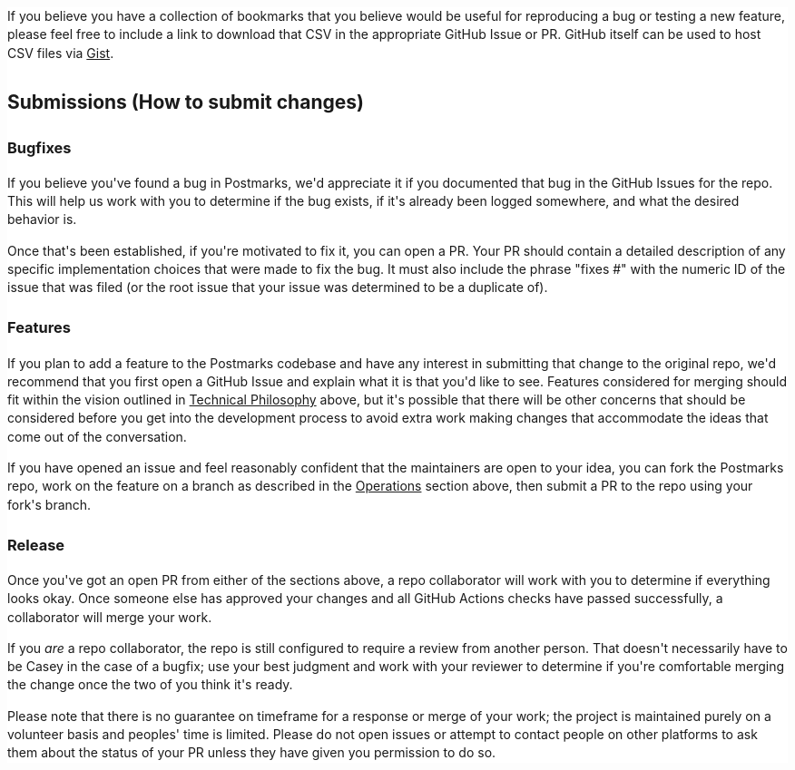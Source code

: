 If you believe you have a collection of bookmarks that you believe would be
useful for reproducing a bug or testing a new feature, please feel free to
include a link to download that CSV in the appropriate GitHub Issue or PR.
GitHub itself can be used to host CSV files via [Gist](https://gist.github.com).

## Submissions (How to submit changes)

### Bugfixes

If you believe you've found a bug in Postmarks, we'd appreciate it if you
documented that bug in the GitHub Issues for the repo. This will help us work
with you to determine if the bug exists, if it's already been logged somewhere,
and what the desired behavior is.

Once that's been established, if you're motivated to fix it, you can open a PR.
Your PR should contain a detailed description of any specific implementation
choices that were made to fix the bug. It must also include the phrase "fixes #"
with the numeric ID of the issue that was filed (or the root issue that your
issue was determined to be a duplicate of).

### Features

If you plan to add a feature to the Postmarks codebase and have any interest in
submitting that change to the original repo, we'd recommend that you first open
a GitHub Issue and explain what it is that you'd like to see. Features
considered for merging should fit within the vision outlined in
[Technical Philosophy](#technical-philosophy-important-things-to-understand)
above, but it's possible that there will be other concerns that should be
considered before you get into the development process to avoid extra work
making changes that accommodate the ideas that come out of the conversation.

If you have opened an issue and feel reasonably confident that the maintainers
are open to your idea, you can fork the Postmarks repo, work on the feature on
a branch as described in the [Operations](#operations-how-to-develop-postmarks)
section above, then submit a PR to the repo using your fork's branch.

### Release

Once you've got an open PR from either of the sections above, a repo
collaborator will work with you to determine if everything looks okay. Once
someone else has approved your changes and all GitHub Actions checks have passed
successfully, a collaborator will merge your work.

If you _are_ a repo collaborator, the repo is still configured to require a
review from another person. That doesn't necessarily have to be Casey in the
case of a bugfix; use your best judgment and work with your reviewer to
determine if you're comfortable merging the change once the two of you think
it's ready.

Please note that there is no guarantee on timeframe for a response or merge of
your work; the project is maintained purely on a volunteer basis and peoples'
time is limited. Please do not open issues or attempt to contact people on other
platforms to ask them about the status of your PR unless they have given you
permission to do so.
